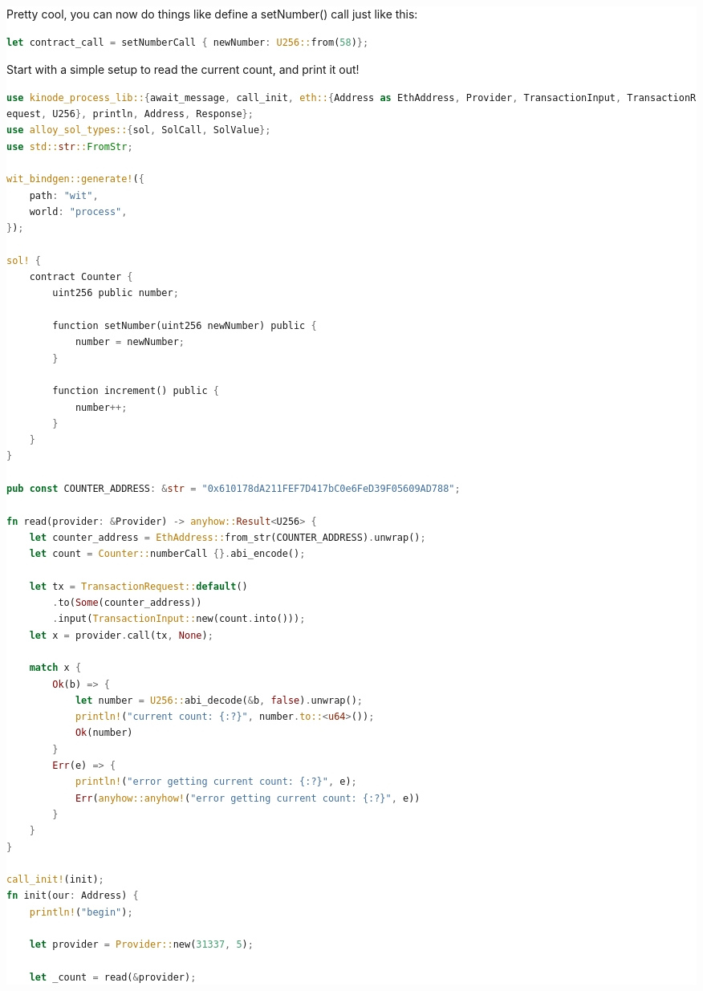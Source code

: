 Pretty cool, you can now do things like define a setNumber() call just like this:

```rust
let contract_call = setNumberCall { newNumber: U256::from(58)};
```

Start with a simple setup to read the current count, and print it out!

```rust
use kinode_process_lib::{await_message, call_init, eth::{Address as EthAddress, Provider, TransactionInput, TransactionRequest, U256}, println, Address, Response};
use alloy_sol_types::{sol, SolCall, SolValue};
use std::str::FromStr;

wit_bindgen::generate!({
    path: "wit",
    world: "process",
});

sol! {
    contract Counter {
        uint256 public number;
    
        function setNumber(uint256 newNumber) public {
            number = newNumber;
        }
    
        function increment() public {
            number++;
        }
    }
}

pub const COUNTER_ADDRESS: &str = "0x610178dA211FEF7D417bC0e6FeD39F05609AD788";

fn read(provider: &Provider) -> anyhow::Result<U256> {
    let counter_address = EthAddress::from_str(COUNTER_ADDRESS).unwrap();
    let count = Counter::numberCall {}.abi_encode();

    let tx = TransactionRequest::default()
        .to(Some(counter_address))
        .input(TransactionInput::new(count.into()));
    let x = provider.call(tx, None);

    match x {
        Ok(b) => {
            let number = U256::abi_decode(&b, false).unwrap();
            println!("current count: {:?}", number.to::<u64>());
            Ok(number)
        }
        Err(e) => {
            println!("error getting current count: {:?}", e);
            Err(anyhow::anyhow!("error getting current count: {:?}", e))
        }
    }
}

call_init!(init);
fn init(our: Address) {
    println!("begin");

    let provider = Provider::new(31337, 5);

    let _count = read(&provider);

```